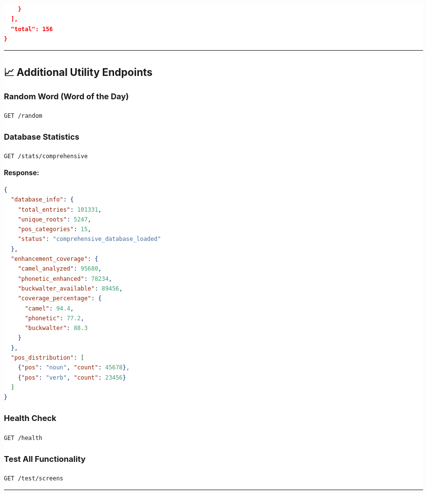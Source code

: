 ```json
    }
  ],
  "total": 156
}
```

---

## 📈 Additional Utility Endpoints

### **Random Word** (Word of the Day)
```http
GET /random
```

### **Database Statistics**
```http
GET /stats/comprehensive
```

**Response:**
```json
{
  "database_info": {
    "total_entries": 101331,
    "unique_roots": 5247,
    "pos_categories": 15,
    "status": "comprehensive_database_loaded"
  },
  "enhancement_coverage": {
    "camel_analyzed": 95680,
    "phonetic_enhanced": 78234,
    "buckwalter_available": 89456,
    "coverage_percentage": {
      "camel": 94.4,
      "phonetic": 77.2,
      "buckwalter": 88.3
    }
  },
  "pos_distribution": [
    {"pos": "noun", "count": 45678},
    {"pos": "verb", "count": 23456}
  ]
}
```

### **Health Check**
```http
GET /health
```

### **Test All Functionality**
```http
GET /test/screens
```

---